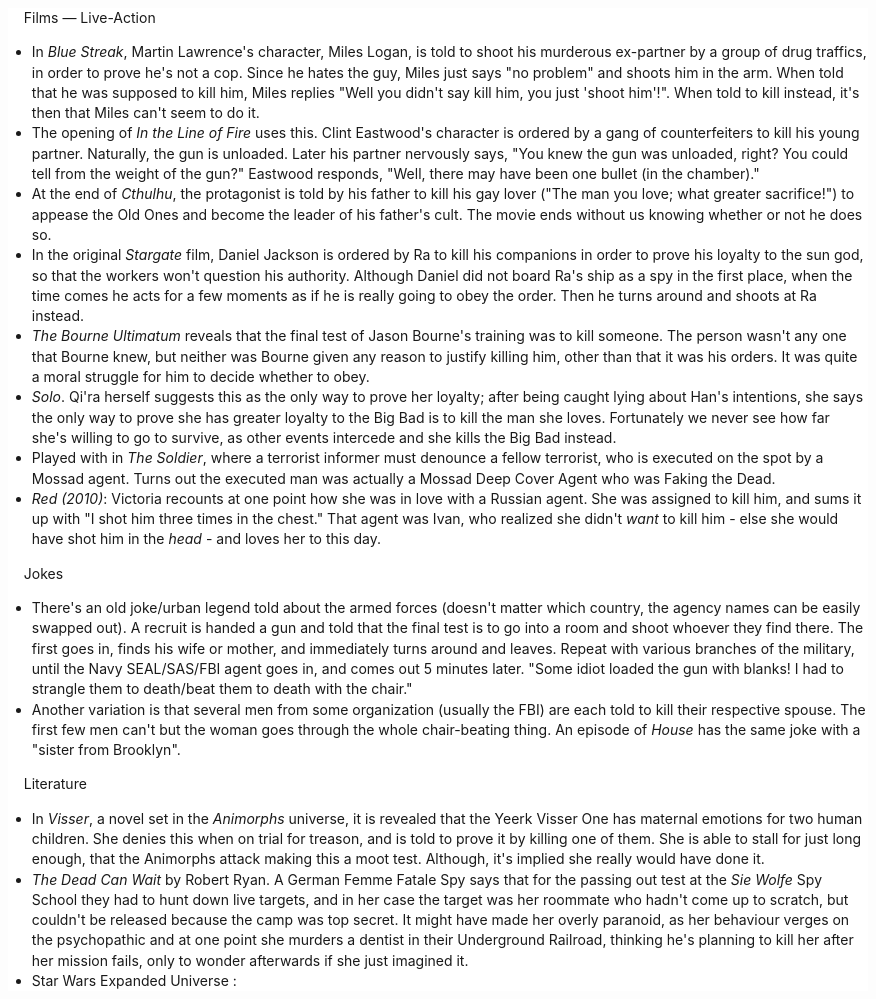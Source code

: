     Films — Live-Action 

-   In _Blue Streak_, Martin Lawrence's character, Miles Logan, is told to shoot his murderous ex-partner by a group of drug traffics, in order to prove he's not a cop. Since he hates the guy, Miles just says "no problem" and shoots him in the arm. When told that he was supposed to kill him, Miles replies "Well you didn't say kill him, you just 'shoot him'!". When told to kill instead, it's then that Miles can't seem to do it.
-   The opening of _In the Line of Fire_ uses this. Clint Eastwood's character is ordered by a gang of counterfeiters to kill his young partner. Naturally, the gun is unloaded. Later his partner nervously says, "You knew the gun was unloaded, right? You could tell from the weight of the gun?" Eastwood responds, "Well, there may have been one bullet (in the chamber)."
-   At the end of _Cthulhu_, the protagonist is told by his father to kill his gay lover ("The man you love; what greater sacrifice!") to appease the Old Ones and become the leader of his father's cult. The movie ends without us knowing whether or not he does so.
-   In the original _Stargate_ film, Daniel Jackson is ordered by Ra to kill his companions in order to prove his loyalty to the sun god, so that the workers won't question his authority. Although Daniel did not board Ra's ship as a spy in the first place, when the time comes he acts for a few moments as if he is really going to obey the order. Then he turns around and shoots at Ra instead.
-   _The Bourne Ultimatum_ reveals that the final test of Jason Bourne's training was to kill someone. The person wasn't any one that Bourne knew, but neither was Bourne given any reason to justify killing him, other than that it was his orders. It was quite a moral struggle for him to decide whether to obey.
-   _Solo_. Qi'ra herself suggests this as the only way to prove her loyalty; after being caught lying about Han's intentions, she says the only way to prove she has greater loyalty to the Big Bad is to kill the man she loves. Fortunately we never see how far she's willing to go to survive, as other events intercede and she kills the Big Bad instead.
-   Played with in _The Soldier_, where a terrorist informer must denounce a fellow terrorist, who is executed on the spot by a Mossad agent. Turns out the executed man was actually a Mossad Deep Cover Agent who was Faking the Dead.
-   _Red (2010)_: Victoria recounts at one point how she was in love with a Russian agent. She was assigned to kill him, and sums it up with "I shot him three times in the chest." That agent was Ivan, who realized she didn't _want_ to kill him - else she would have shot him in the _head_ - and loves her to this day.

    Jokes 

-   There's an old joke/urban legend told about the armed forces (doesn't matter which country, the agency names can be easily swapped out). A recruit is handed a gun and told that the final test is to go into a room and shoot whoever they find there. The first goes in, finds his wife or mother, and immediately turns around and leaves. Repeat with various branches of the military, until the Navy SEAL/SAS/FBI agent goes in, and comes out 5 minutes later. "Some idiot loaded the gun with blanks! I had to strangle them to death/beat them to death with the chair."
-   Another variation is that several men from some organization (usually the FBI) are each told to kill their respective spouse. The first few men can't but the woman goes through the whole chair-beating thing. An episode of _House_ has the same joke with a "sister from Brooklyn".

    Literature 

-   In _Visser_, a novel set in the _Animorphs_ universe, it is revealed that the Yeerk Visser One has maternal emotions for two human children. She denies this when on trial for treason, and is told to prove it by killing one of them. She is able to stall for just long enough, that the Animorphs attack making this a moot test. Although, it's implied she really would have done it.
-   _The Dead Can Wait_ by Robert Ryan. A German Femme Fatale Spy says that for the passing out test at the _Sie Wolfe_ Spy School they had to hunt down live targets, and in her case the target was her roommate who hadn't come up to scratch, but couldn't be released because the camp was top secret. It might have made her overly paranoid, as her behaviour verges on the psychopathic and at one point she murders a dentist in their Underground Railroad, thinking he's planning to kill her after her mission fails, only to wonder afterwards if she just imagined it.
-   Star Wars Expanded Universe :